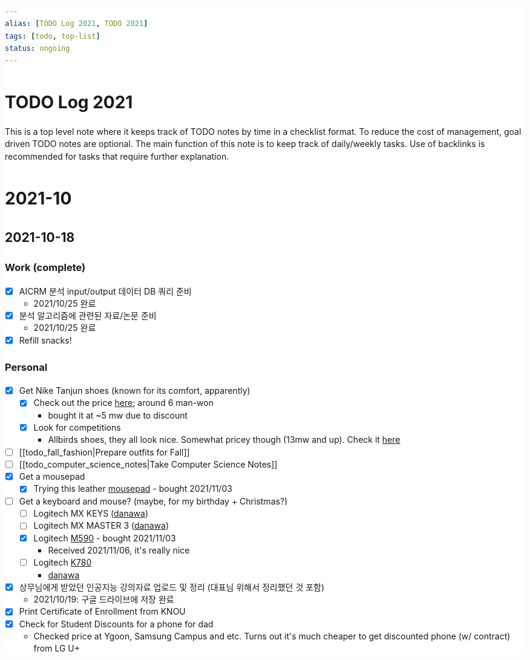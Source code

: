 ```yaml
---
alias: [TODO Log 2021, TODO 2021]
tags: [todo, top-list]
status: ongoing
---
```


# TODO Log 2021
This is a top level note where it keeps track of TODO notes by time in a checklist format.
To reduce the cost of management, goal driven TODO notes are optional.
The main function of this note is to keep track of daily/weekly tasks.
Use of backlinks is recommended for tasks that require further explanation.

# 2021-10

## 2021-10-18
### Work (complete)
- [x] AICRM 분석 input/output 데이터 DB 쿼리 준비
	- 2021/10/25 완료
- [x] 분석 알고리즘에 관련된 자료/논문 준비
	- 2021/10/25 완료
- [x] Refill snacks!

### Personal
- [x] Get Nike Tanjun shoes (known for its comfort, apparently)
	- [x] Check out the price [here](https://front.wemakeprice.com/product/1619072333); around 6 man-won
		- bought it at ~5 mw due to discount
	- [x] Look for competitions
		- Allbirds shoes, they all look nice. Somewhat pricey though (13mw and up). Check it [here](https://allbirds.co.kr/collections/mens-runners)
- [ ] [[todo_fall_fashion|Prepare outfits for Fall]]
- [ ] [[todo_computer_science_notes|Take Computer Science Notes]]
- [x] Get a mousepad
	- [x] Trying this leather [mousepad](https://www.coupang.com/vp/products/1758732885) - bought 2021/11/03
- [ ] Get a keyboard and mouse? (maybe, for my birthday + Christmas?)
	- [ ] Logitech MX KEYS ([danawa](http://prod.danawa.com/info/?pcode=9523836))
	- [ ] Logitech MX MASTER 3 ([danawa](http://prod.danawa.com/info/?pcode=9524094))
	- [x] Logitech [M590](https://www.logitech.com/en-us/products/mice/m590-silent-wireless-mouse.910-005014.html) - bought 2021/11/03
        - Received 2021/11/06, it's really nice
	- [ ] Logitech [K780](https://www.logitech.com/en-us/products/keyboards/k780-multi-device-wireless-keyboard.920-008149.html)
        - [danawa](http://prod.danawa.com/info/?pcode=4259119)
- [x] 상무님에게 받았던 인공지능 강의자료 업로드 및 정리 (대표님 위해서 정리했던 것 포함)
	- 2021/10/19: 구글 드라이브에 저장 완료
- [x] Print Certificate of Enrollment from KNOU
- [x] Check for Student Discounts for a phone for dad
	- Checked price at Ygoon, Samsung Campus and etc. Turns out it's much cheaper to get discounted phone (w/ contract) from LG U+
